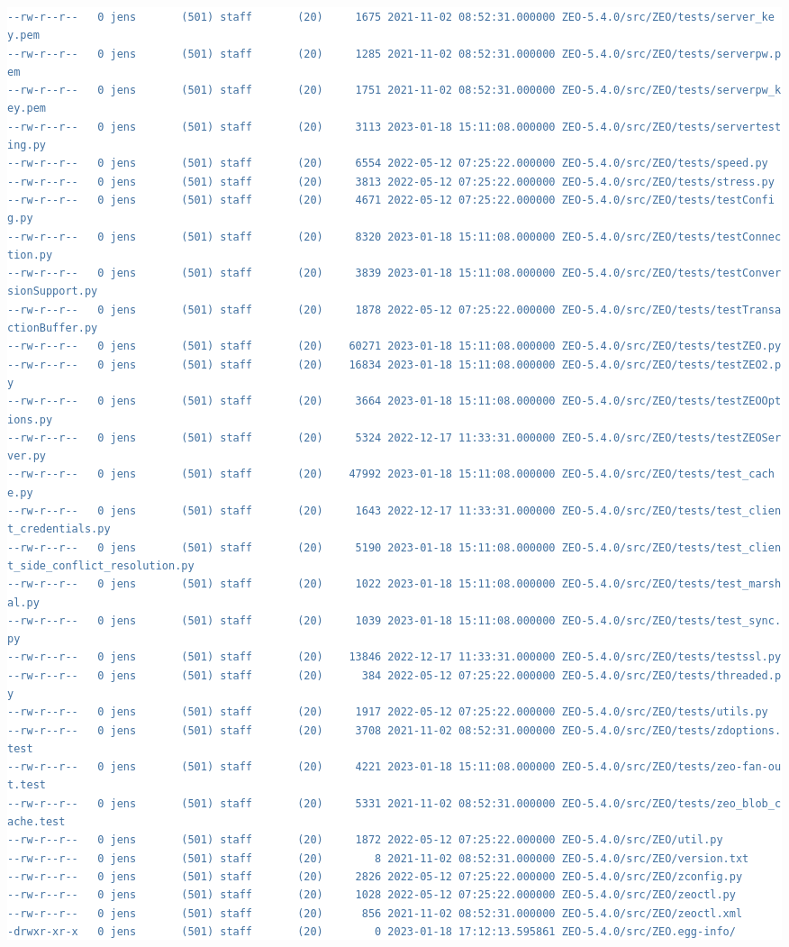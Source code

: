 ```diff
--rw-r--r--   0 jens       (501) staff       (20)     1675 2021-11-02 08:52:31.000000 ZEO-5.4.0/src/ZEO/tests/server_key.pem
--rw-r--r--   0 jens       (501) staff       (20)     1285 2021-11-02 08:52:31.000000 ZEO-5.4.0/src/ZEO/tests/serverpw.pem
--rw-r--r--   0 jens       (501) staff       (20)     1751 2021-11-02 08:52:31.000000 ZEO-5.4.0/src/ZEO/tests/serverpw_key.pem
--rw-r--r--   0 jens       (501) staff       (20)     3113 2023-01-18 15:11:08.000000 ZEO-5.4.0/src/ZEO/tests/servertesting.py
--rw-r--r--   0 jens       (501) staff       (20)     6554 2022-05-12 07:25:22.000000 ZEO-5.4.0/src/ZEO/tests/speed.py
--rw-r--r--   0 jens       (501) staff       (20)     3813 2022-05-12 07:25:22.000000 ZEO-5.4.0/src/ZEO/tests/stress.py
--rw-r--r--   0 jens       (501) staff       (20)     4671 2022-05-12 07:25:22.000000 ZEO-5.4.0/src/ZEO/tests/testConfig.py
--rw-r--r--   0 jens       (501) staff       (20)     8320 2023-01-18 15:11:08.000000 ZEO-5.4.0/src/ZEO/tests/testConnection.py
--rw-r--r--   0 jens       (501) staff       (20)     3839 2023-01-18 15:11:08.000000 ZEO-5.4.0/src/ZEO/tests/testConversionSupport.py
--rw-r--r--   0 jens       (501) staff       (20)     1878 2022-05-12 07:25:22.000000 ZEO-5.4.0/src/ZEO/tests/testTransactionBuffer.py
--rw-r--r--   0 jens       (501) staff       (20)    60271 2023-01-18 15:11:08.000000 ZEO-5.4.0/src/ZEO/tests/testZEO.py
--rw-r--r--   0 jens       (501) staff       (20)    16834 2023-01-18 15:11:08.000000 ZEO-5.4.0/src/ZEO/tests/testZEO2.py
--rw-r--r--   0 jens       (501) staff       (20)     3664 2023-01-18 15:11:08.000000 ZEO-5.4.0/src/ZEO/tests/testZEOOptions.py
--rw-r--r--   0 jens       (501) staff       (20)     5324 2022-12-17 11:33:31.000000 ZEO-5.4.0/src/ZEO/tests/testZEOServer.py
--rw-r--r--   0 jens       (501) staff       (20)    47992 2023-01-18 15:11:08.000000 ZEO-5.4.0/src/ZEO/tests/test_cache.py
--rw-r--r--   0 jens       (501) staff       (20)     1643 2022-12-17 11:33:31.000000 ZEO-5.4.0/src/ZEO/tests/test_client_credentials.py
--rw-r--r--   0 jens       (501) staff       (20)     5190 2023-01-18 15:11:08.000000 ZEO-5.4.0/src/ZEO/tests/test_client_side_conflict_resolution.py
--rw-r--r--   0 jens       (501) staff       (20)     1022 2023-01-18 15:11:08.000000 ZEO-5.4.0/src/ZEO/tests/test_marshal.py
--rw-r--r--   0 jens       (501) staff       (20)     1039 2023-01-18 15:11:08.000000 ZEO-5.4.0/src/ZEO/tests/test_sync.py
--rw-r--r--   0 jens       (501) staff       (20)    13846 2022-12-17 11:33:31.000000 ZEO-5.4.0/src/ZEO/tests/testssl.py
--rw-r--r--   0 jens       (501) staff       (20)      384 2022-05-12 07:25:22.000000 ZEO-5.4.0/src/ZEO/tests/threaded.py
--rw-r--r--   0 jens       (501) staff       (20)     1917 2022-05-12 07:25:22.000000 ZEO-5.4.0/src/ZEO/tests/utils.py
--rw-r--r--   0 jens       (501) staff       (20)     3708 2021-11-02 08:52:31.000000 ZEO-5.4.0/src/ZEO/tests/zdoptions.test
--rw-r--r--   0 jens       (501) staff       (20)     4221 2023-01-18 15:11:08.000000 ZEO-5.4.0/src/ZEO/tests/zeo-fan-out.test
--rw-r--r--   0 jens       (501) staff       (20)     5331 2021-11-02 08:52:31.000000 ZEO-5.4.0/src/ZEO/tests/zeo_blob_cache.test
--rw-r--r--   0 jens       (501) staff       (20)     1872 2022-05-12 07:25:22.000000 ZEO-5.4.0/src/ZEO/util.py
--rw-r--r--   0 jens       (501) staff       (20)        8 2021-11-02 08:52:31.000000 ZEO-5.4.0/src/ZEO/version.txt
--rw-r--r--   0 jens       (501) staff       (20)     2826 2022-05-12 07:25:22.000000 ZEO-5.4.0/src/ZEO/zconfig.py
--rw-r--r--   0 jens       (501) staff       (20)     1028 2022-05-12 07:25:22.000000 ZEO-5.4.0/src/ZEO/zeoctl.py
--rw-r--r--   0 jens       (501) staff       (20)      856 2021-11-02 08:52:31.000000 ZEO-5.4.0/src/ZEO/zeoctl.xml
-drwxr-xr-x   0 jens       (501) staff       (20)        0 2023-01-18 17:12:13.595861 ZEO-5.4.0/src/ZEO.egg-info/
```
